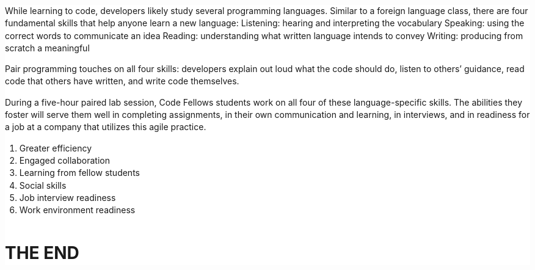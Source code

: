 While learning to code, developers likely study several programming languages. Similar to a foreign language class, there are four fundamental skills that help anyone learn a new language: Listening: hearing and interpreting the vocabulary Speaking: using the correct words to communicate an idea Reading: understanding what written language intends to convey Writing: producing from scratch a meaningful

Pair programming touches on all four skills: developers explain out loud what the code should do, listen to others’ guidance, read code that others have written, and write code themselves.

During a five-hour paired lab session, Code Fellows students work on all four of these language-specific skills. The abilities they foster will serve them well in completing assignments, in their own communication and learning, in interviews, and in readiness for a job at a company that utilizes this agile practice.

1. Greater efficiency
2. Engaged collaboration
3. Learning from fellow students
4. Social skills
5. Job interview readiness
6. Work environment readiness


# THE END
